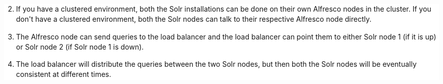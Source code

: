 2. If you have a clustered environment, both the Solr installations can be done on their own Alfresco nodes in the cluster. If you don't have a clustered environment, both the Solr nodes can talk to their respective Alfresco node directly.

3. The Alfresco node can send queries to the load balancer and the load balancer can point them to either Solr node 1 (if it is up) or Solr node 2 (if Solr node 1 is down).

4. The load balancer will distribute the queries between the two Solr nodes, but then both the Solr nodes will be eventually consistent at different times.